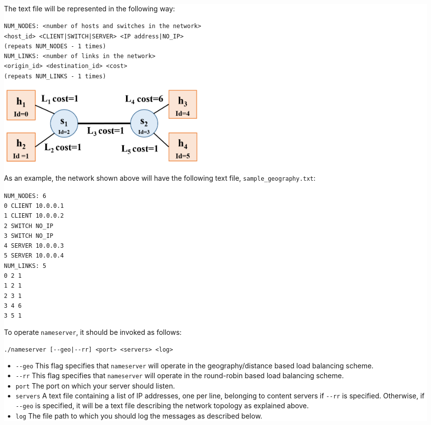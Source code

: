 The text file will be represented in the following way:
```
NUM_NODES: <number of hosts and switches in the network>
<host_id> <CLIENT|SWITCH|SERVER> <IP address|NO_IP>
(repeats NUM_NODES - 1 times)
NUM_LINKS: <number of links in the network>
<origin_id> <destination_id> <cost>
(repeats NUM_LINKS - 1 times)
```

<img src="link-cost.png" title="Video CDN in the wild" alt="" width="400" height="155"/>

As an example, the network shown above will have the following text file, `sample_geography.txt`:
```
NUM_NODES: 6
0 CLIENT 10.0.0.1
1 CLIENT 10.0.0.2
2 SWITCH NO_IP
3 SWITCH NO_IP
4 SERVER 10.0.0.3
5 SERVER 10.0.0.4
NUM_LINKS: 5
0 2 1
1 2 1
2 3 1
3 4 6
3 5 1
```

To operate `nameserver`, it should be invoked as follows:

`./nameserver [--geo|--rr] <port> <servers> <log>`

* `--geo` This flag specifies that `nameserver` will operate in the geography/distance based load balancing scheme.
* `--rr` This flag specifies that `nameserver` will operate in the round-robin based load balancing scheme.
* `port` The port on which your server should listen.
* `servers` A text file containing a list of IP addresses, one per line, belonging to content servers if `--rr` is specified. Otherwise, if `--geo` is specified, it will be a text file describing the network topology as explained above.
* `log` The file path to which you should log the messages as described below.

